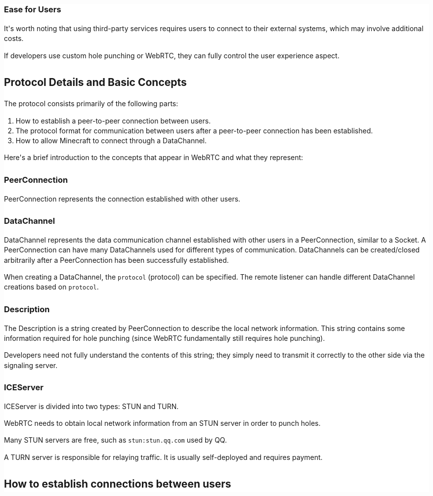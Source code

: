 ### Ease for Users

It's worth noting that using third-party services requires users to connect to their external systems, which may involve additional costs.

If developers use custom hole punching or WebRTC, they can fully control the user experience aspect.

## Protocol Details and Basic Concepts

The protocol consists primarily of the following parts:

1. How to establish a peer-to-peer connection between users.
2. The protocol format for communication between users after a peer-to-peer connection has been established.
3. How to allow Minecraft to connect through a DataChannel.

Here's a brief introduction to the concepts that appear in WebRTC and what they represent:

### PeerConnection

PeerConnection represents the connection established with other users.

### DataChannel

DataChannel represents the data communication channel established with other users in a PeerConnection, similar to a Socket. A PeerConnection can have many DataChannels used for different types of communication. DataChannels can be created/closed arbitrarily after a PeerConnection has been successfully established.

When creating a DataChannel, the `protocol` (protocol) can be specified. The remote listener can handle different DataChannel creations based on `protocol`.

### Description

The Description is a string created by PeerConnection to describe the local network information. This string contains some information required for hole punching (since WebRTC fundamentally still requires hole punching).

Developers need not fully understand the contents of this string; they simply need to transmit it correctly to the other side via the signaling server.

### ICEServer

ICEServer is divided into two types: STUN and TURN.

WebRTC needs to obtain local network information from an STUN server in order to punch holes.

Many STUN servers are free, such as `stun:stun.qq.com` used by QQ.

A TURN server is responsible for relaying traffic. It is usually self-deployed and requires payment.
## How to establish connections between users

